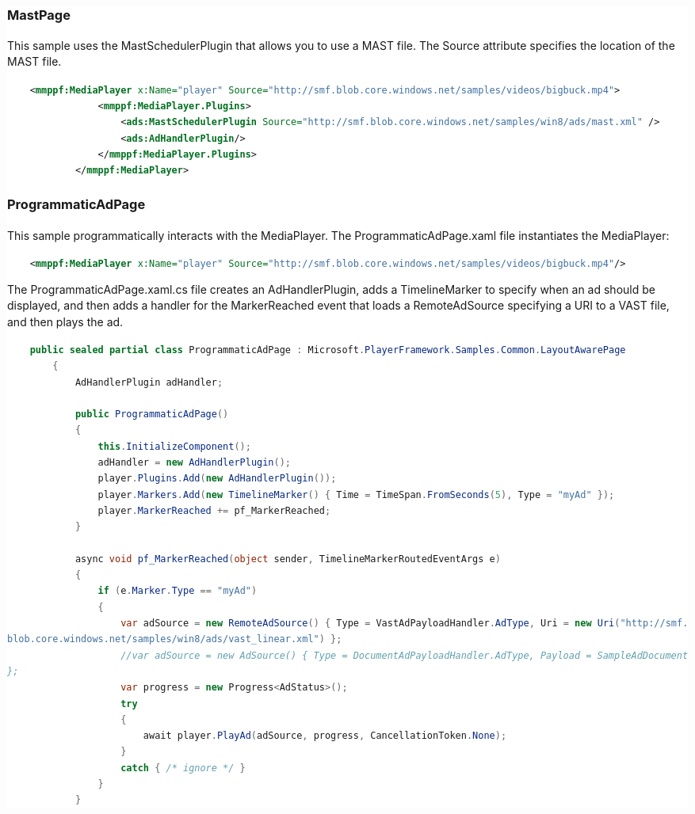 ### MastPage
This sample uses the MastSchedulerPlugin that allows you to use a MAST file. The Source attribute specifies the location of the MAST file.
```xml
    <mmppf:MediaPlayer x:Name="player" Source="http://smf.blob.core.windows.net/samples/videos/bigbuck.mp4">
                <mmppf:MediaPlayer.Plugins>
                    <ads:MastSchedulerPlugin Source="http://smf.blob.core.windows.net/samples/win8/ads/mast.xml" />
                    <ads:AdHandlerPlugin/>
                </mmppf:MediaPlayer.Plugins>
            </mmppf:MediaPlayer>
```

### ProgrammaticAdPage
This sample programmatically interacts with the MediaPlayer. The ProgrammaticAdPage.xaml file instantiates the MediaPlayer:

```xml
    <mmppf:MediaPlayer x:Name="player" Source="http://smf.blob.core.windows.net/samples/videos/bigbuck.mp4"/>
```

The ProgrammaticAdPage.xaml.cs file creates an AdHandlerPlugin, adds a TimelineMarker to specify when an ad should be displayed, and then adds a handler for the MarkerReached event that loads a RemoteAdSource specifying a URI to a VAST file, and then plays the ad.

```csharp
    public sealed partial class ProgrammaticAdPage : Microsoft.PlayerFramework.Samples.Common.LayoutAwarePage
        {
            AdHandlerPlugin adHandler;

            public ProgrammaticAdPage()
            {
                this.InitializeComponent();
                adHandler = new AdHandlerPlugin();
                player.Plugins.Add(new AdHandlerPlugin());
                player.Markers.Add(new TimelineMarker() { Time = TimeSpan.FromSeconds(5), Type = "myAd" });
                player.MarkerReached += pf_MarkerReached;
            }

            async void pf_MarkerReached(object sender, TimelineMarkerRoutedEventArgs e)
            {
                if (e.Marker.Type == "myAd")
                {
                    var adSource = new RemoteAdSource() { Type = VastAdPayloadHandler.AdType, Uri = new Uri("http://smf.blob.core.windows.net/samples/win8/ads/vast_linear.xml") };
                    //var adSource = new AdSource() { Type = DocumentAdPayloadHandler.AdType, Payload = SampleAdDocument };
                    var progress = new Progress<AdStatus>();
                    try
                    {
                        await player.PlayAd(adSource, progress, CancellationToken.None);
                    }
                    catch { /* ignore */ }
                }
            }
```
